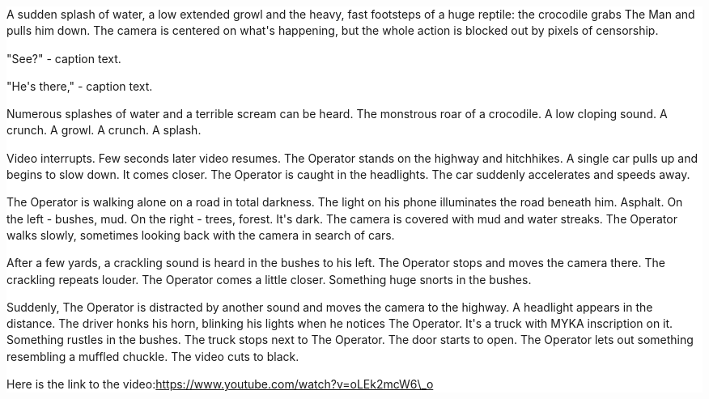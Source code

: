 A sudden splash of water, a low extended growl and the heavy, fast footsteps of a huge reptile: the crocodile grabs The Man and pulls him down. The camera is centered on what's happening, but the whole action is blocked out by pixels of censorship. 
  
"See?" - caption text.
  
"He's there," - caption text.
  
Numerous splashes of water and a terrible scream can be heard. The monstrous roar of a crocodile. A low cloping sound. A crunch. A growl. A crunch. A splash. 
  
Video interrupts. Few seconds later video resumes. The Operator stands on the highway and hitchhikes. A single car pulls up and begins to slow down. It comes closer. The Operator is caught in the headlights. The car suddenly accelerates and speeds away.
  
The Operator is walking alone on a road in total darkness. The light on his phone illuminates the road beneath him. Asphalt. On the left - bushes, mud. On the right - trees, forest. It's dark. The camera is covered with mud and water streaks. The Operator walks slowly, sometimes looking back with the camera in search of cars.
  
After a few yards, a crackling sound is heard in the bushes to his left. The Operator stops and moves the camera there. The crackling repeats louder. The Operator comes a little closer. Something huge snorts in the bushes. 
  
Suddenly, The Operator is distracted by another sound and moves the camera to the highway. A headlight appears in the distance. The driver honks his horn, blinking his lights when he notices The Operator. It's a truck with MYKA inscription on it. Something rustles in the bushes. The truck stops next to The Operator. The door starts to open. The Operator lets out something resembling a muffled chuckle. The video cuts to black.
  
	
  
Here is the link to the video:https://www.youtube.com/watch?v=oLEk2mcW6\_o